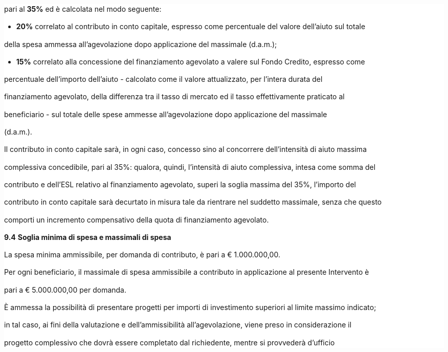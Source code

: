 
pari al **35%** ed è calcolata nel modo seguente:


  - **20%** correlato al contributo in conto capitale, espresso come percentuale del valore dell’aiuto sul totale


della spesa ammessa all’agevolazione dopo applicazione del massimale (d.a.m.);

  - **15%** correlato alla concessione del finanziamento agevolato a valere sul Fondo Credito, espresso come


percentuale dell’importo dell’aiuto - calcolato come il valore attualizzato, per l’intera durata del

finanziamento agevolato, della differenza tra il tasso di mercato ed il tasso effettivamente praticato al

beneficiario - sul totale delle spese ammesse all’agevolazione dopo applicazione del massimale


(d.a.m.).


Il contributo in conto capitale sarà, in ogni caso, concesso sino al concorrere dell’intensità di aiuto massima


complessiva concedibile, pari al 35%: qualora, quindi, l’intensità di aiuto complessiva, intesa come somma del

contributo e dell’ESL relativo al finanziamento agevolato, superi la soglia massima del 35%, l’importo del


contributo in conto capitale sarà decurtato in misura tale da rientrare nel suddetto massimale, senza che questo

comporti un incremento compensativo della quota di finanziamento agevolato.


**9.4** **Soglia minima di spesa e massimali di spesa**


La spesa minima ammissibile, per domanda di contributo, è pari a € 1.000.000,00.


Per ogni beneficiario, il massimale di spesa ammissibile a contributo in applicazione al presente Intervento è


pari a € 5.000.000,00 per domanda.


È ammessa la possibilità di presentare progetti per importi di investimento superiori al limite massimo indicato;


in tal caso, ai fini della valutazione e dell’ammissibilità all’agevolazione, viene preso in considerazione il


progetto complessivo che dovrà essere completato dal richiedente, mentre si provvederà d’ufficio

